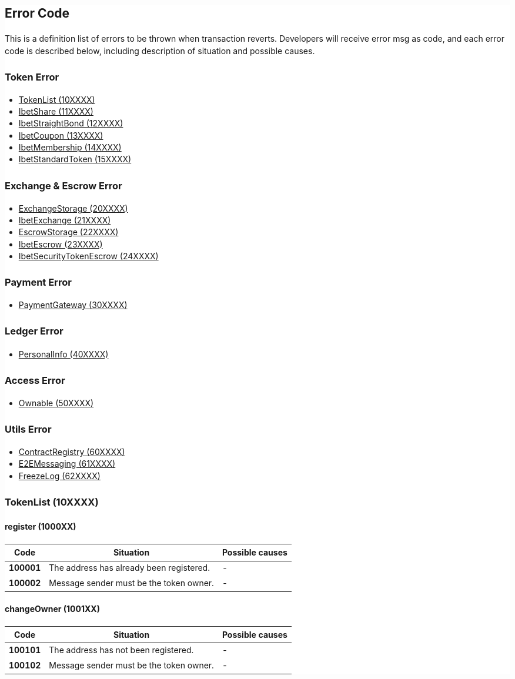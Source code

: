 ## Error Code
This is a definition list of errors to be thrown when transaction reverts.
Developers will receive error msg as code, and each error code is described below, including description of situation and possible causes.

### Token Error
- [TokenList (10XXXX)](#tokenlist-10XXXX)
- [IbetShare (11XXXX)](#ibetshare-11XXXX)
- [IbetStraightBond (12XXXX)](#ibetstraightbond-12XXXX)
- [IbetCoupon (13XXXX)](#ibetcoupon-13XXXX)
- [IbetMembership (14XXXX)](#ibetmembership-14XXXX)
- [IbetStandardToken (15XXXX)](#ibetstandardtoken-15XXXX)

### Exchange & Escrow Error
- [ExchangeStorage (20XXXX)](#exchangestorage-20XXXX)
- [IbetExchange (21XXXX)](#ibetexchange-21XXXX)
- [EscrowStorage (22XXXX)](#escrowstorage-22XXXX)
- [IbetEscrow (23XXXX)](#ibetescrow-23XXXX)
- [IbetSecurityTokenEscrow (24XXXX)](#ibetsecuritytokenescrow-24XXXX)

### Payment Error
- [PaymentGateway (30XXXX)](#paymentgateway-30XXXX)

### Ledger Error
- [PersonalInfo (40XXXX)](#personalinfo-40XXXX)

### Access Error
- [Ownable (50XXXX)](#ownable-50XXXX)

### Utils Error
- [ContractRegistry (60XXXX)](#contractregistry-60XXXX)
- [E2EMessaging (61XXXX)](#e2emessaging-61XXXX)
- [FreezeLog (62XXXX)](#freezelog-62XXXX)

### TokenList (10XXXX)

#### register (1000XX)

| Code       | Situation                                | Possible causes | 
|------------|------------------------------------------|-----------------|
| **100001** | The address has already been registered. | -               |
| **100002** | Message sender must be the token owner.  | -               |

#### changeOwner (1001XX)

| Code       | Situation                               | Possible causes | 
|------------|-----------------------------------------|-----------------|
| **100101** | The address has not been registered.    | -               |
| **100102** | Message sender must be the token owner. | -               |
